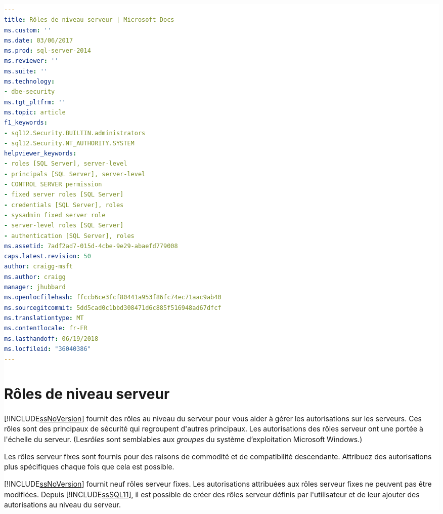 ```yaml
---
title: Rôles de niveau serveur | Microsoft Docs
ms.custom: ''
ms.date: 03/06/2017
ms.prod: sql-server-2014
ms.reviewer: ''
ms.suite: ''
ms.technology:
- dbe-security
ms.tgt_pltfrm: ''
ms.topic: article
f1_keywords:
- sql12.Security.BUILTIN.administrators
- sql12.Security.NT_AUTHORITY.SYSTEM
helpviewer_keywords:
- roles [SQL Server], server-level
- principals [SQL Server], server-level
- CONTROL SERVER permission
- fixed server roles [SQL Server]
- credentials [SQL Server], roles
- sysadmin fixed server role
- server-level roles [SQL Server]
- authentication [SQL Server], roles
ms.assetid: 7adf2ad7-015d-4cbe-9e29-abaefd779008
caps.latest.revision: 50
author: craigg-msft
ms.author: craigg
manager: jhubbard
ms.openlocfilehash: ffccb6ce3fcf80441a953f86fc74ec71aac9ab40
ms.sourcegitcommit: 5dd5cad0c1bbd308471d6c885f516948ad67dfcf
ms.translationtype: MT
ms.contentlocale: fr-FR
ms.lasthandoff: 06/19/2018
ms.locfileid: "36040386"
---
```

# <a name="server-level-roles"></a>Rôles de niveau serveur
  [!INCLUDE[ssNoVersion](../../../includes/ssnoversion-md.md)] fournit des rôles au niveau du serveur pour vous aider à gérer les autorisations sur les serveurs. Ces rôles sont des principaux de sécurité qui regroupent d'autres principaux. Les autorisations des rôles serveur ont une portée à l'échelle du serveur. (Les*rôles* sont semblables aux *groupes* du système d’exploitation Microsoft Windows.)  
  
 Les rôles serveur fixes sont fournis pour des raisons de commodité et de compatibilité descendante. Attribuez des autorisations plus spécifiques chaque fois que cela est possible.  
  
 [!INCLUDE[ssNoVersion](../../../includes/ssnoversion-md.md)] fournit neuf rôles serveur fixes. Les autorisations attribuées aux rôles serveur fixes ne peuvent pas être modifiées. Depuis [!INCLUDE[ssSQL11](../../../includes/sssql11-md.md)], il est possible de créer des rôles serveur définis par l'utilisateur et de leur ajouter des autorisations au niveau du serveur.  
  